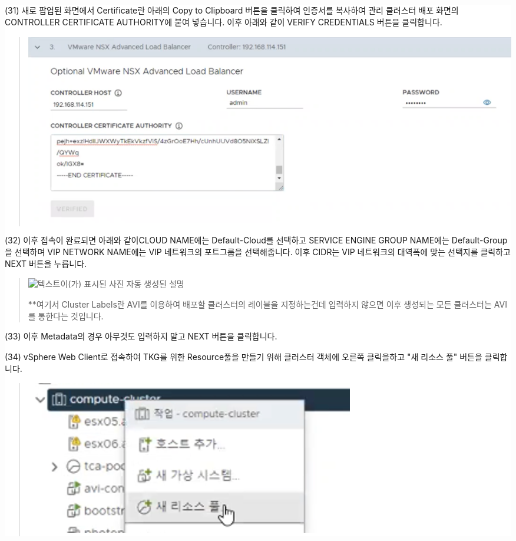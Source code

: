 (31) 새로 팝업된 화면에서 Certificate란 아래의 Copy to Clipboard 버튼을
     클릭하여 인증서를 복사하여 관리 클러스터 배포 화면의 CONTROLLER
     CERTIFICATE AUTHORITY에 붙여 넣습니다. 이후 아래와 같이 VERIFY
     CREDENTIALS 버튼을 클릭합니다.

> ![](images/m-cluster18.png)

(32) 이후 접속이 완료되면 아래와 같이CLOUD NAME에는 Default-Cloud를
     선택하고 SERVICE ENGINE GROUP NAME에는 Default-Group을 선택하며 VIP
     NETWORK NAME에는 VIP 네트워크의 포트그룹을 선택해줍니다. 이후
     CIDR는 VIP 네트워크의 대역폭에 맞는 선택지를 클릭하고 NEXT 버튼을
     누릅니다.

> ![텍스트이(가) 표시된 사진 자동 생성된
> 설명](images/m-cluster19.png)
>
> \*\*여기서 Cluster Labels란 AVI를 이용하여 배포할 클러스터의 레이블을
> 지정하는건데 입력하지 않으면 이후 생성되는 모든 클러스터는 AVI를
> 통한다는 것입니다.

(33) 이후 Metadata의 경우 아무것도 입력하지 말고 NEXT 버튼을 클릭합니다.

(34) vSphere Web Client로 접속하여 TKG를 위한 Resource풀을 만들기 위해
     클러스터 객체에 오른쪽 클릭을하고 "새 리소스 풀" 버튼을 클릭합니다.

> ![](images/m-cluster20.png)
